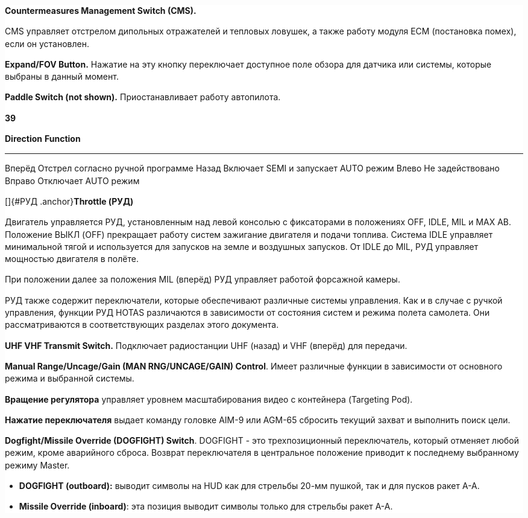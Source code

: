 **Countermeasures Management Switch (CMS).**

CMS управляет отстрелом дипольных отражателей и тепловых ловушек, а
также работу модуля ECM (постановка помех), если он установлен.

**Expand/FOV Button.** Нажатие на эту кнопку переключает доступное поле
обзора для датчика или системы, которые выбраны в данный момент.

**Paddle Switch (not shown).** Приостанавливает работу автопилота.

**39**

  **Direction**   **Function**
  --------------- --------------------------------------
  Вперёд          Отстрел согласно ручной программе
  Назад           Включает SEMI и запускает AUTO режим
  Влево           Не задействовано
  Вправо          Отключает AUTO режим
                  

[]{#РУД .anchor}**Throttle (РУД)**

Двигатель управляется РУД, установленным над левой консолью с
фиксаторами в положениях OFF, IDLE, MIL и MAX AB. Положение ВЫКЛ (OFF)
прекращает работу систем зажигание двигателя и подачи топлива. Система
IDLE управляет минимальной тягой и используется для запусков на земле и
воздушных запусков. От IDLE до MIL, РУД управляет мощностью двигателя в
полёте.

При положении далее за положения MIL (вперёд) РУД управляет работой
форсажной камеры.

РУД также содержит переключатели, которые обеспечивают различные системы
управления. Как и в случае с ручкой управления, функции РУД HOTAS
различаются в зависимости от состояния систем и режима полета самолета.
Они рассматриваются в соответствующих разделах этого документа.

**UHF VHF Transmit Switch.** Подключает радиостанции UHF (назад) и VHF
(вперёд) для передачи.

**Manual Range/Uncage/Gain (MAN RNG/UNCAGE/GAIN) Control**. Имеет
различные функции в зависимости от основного режима и выбранной системы.

**Вращение регулятора** управляет уровнем масштабирования видео с
контейнера (Targeting Pod).

**Нажатие переключателя** выдает команду головке AIM-9 или AGM-65
сбросить текущий захват и выполнить поиск цели.

**Dogfight/Missile Override (DOGFIGHT) Switch**. DOGFIGHT - это
трехпозиционный переключатель, который отменяет любой режим, кроме
аварийного сброса. Возврат переключателя в центральное положение
приводит к последнему выбранному режиму Master.

-   **DOGFIGHT (outboard):** выводит символы на HUD как для стрельбы
    20-мм пушкой, так и для пусков ракет A-A.

-   **Missile Override (inboard)**: эта позиция выводит символы только
    для стрельбы ракет A-A.
